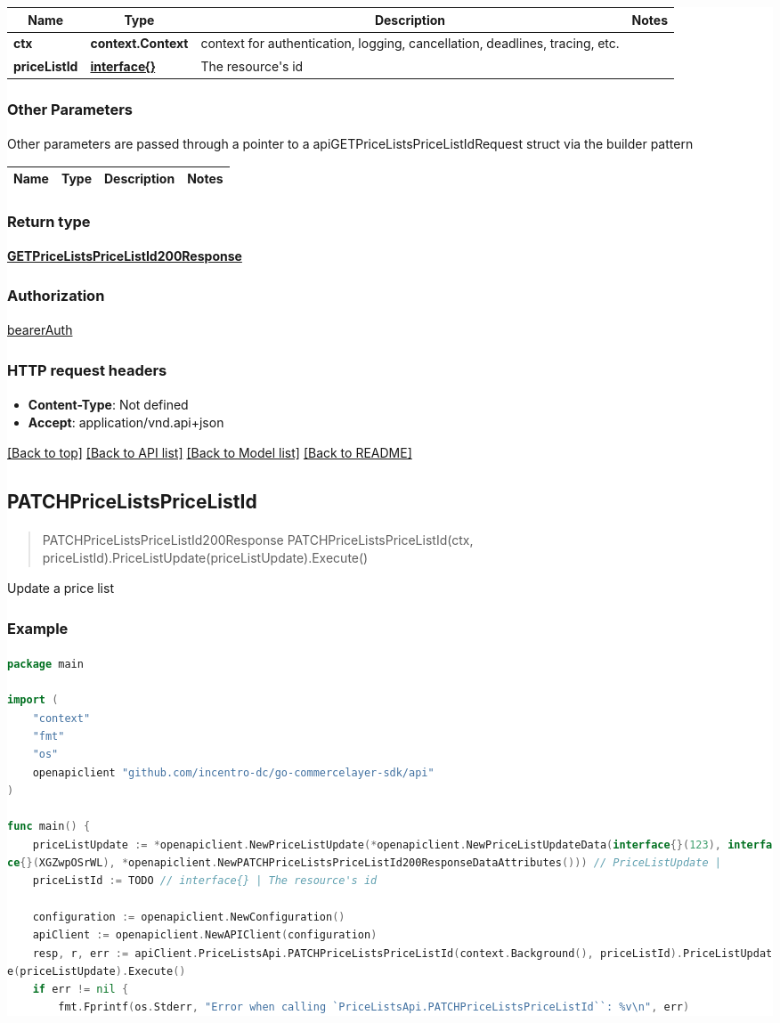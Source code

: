 
Name | Type | Description  | Notes
------------- | ------------- | ------------- | -------------
**ctx** | **context.Context** | context for authentication, logging, cancellation, deadlines, tracing, etc.
**priceListId** | [**interface{}**](.md) | The resource&#39;s id | 

### Other Parameters

Other parameters are passed through a pointer to a apiGETPriceListsPriceListIdRequest struct via the builder pattern


Name | Type | Description  | Notes
------------- | ------------- | ------------- | -------------


### Return type

[**GETPriceListsPriceListId200Response**](GETPriceListsPriceListId200Response.md)

### Authorization

[bearerAuth](../README.md#bearerAuth)

### HTTP request headers

- **Content-Type**: Not defined
- **Accept**: application/vnd.api+json

[[Back to top]](#) [[Back to API list]](../README.md#documentation-for-api-endpoints)
[[Back to Model list]](../README.md#documentation-for-models)
[[Back to README]](../README.md)


## PATCHPriceListsPriceListId

> PATCHPriceListsPriceListId200Response PATCHPriceListsPriceListId(ctx, priceListId).PriceListUpdate(priceListUpdate).Execute()

Update a price list



### Example

```go
package main

import (
    "context"
    "fmt"
    "os"
    openapiclient "github.com/incentro-dc/go-commercelayer-sdk/api"
)

func main() {
    priceListUpdate := *openapiclient.NewPriceListUpdate(*openapiclient.NewPriceListUpdateData(interface{}(123), interface{}(XGZwpOSrWL), *openapiclient.NewPATCHPriceListsPriceListId200ResponseDataAttributes())) // PriceListUpdate | 
    priceListId := TODO // interface{} | The resource's id

    configuration := openapiclient.NewConfiguration()
    apiClient := openapiclient.NewAPIClient(configuration)
    resp, r, err := apiClient.PriceListsApi.PATCHPriceListsPriceListId(context.Background(), priceListId).PriceListUpdate(priceListUpdate).Execute()
    if err != nil {
        fmt.Fprintf(os.Stderr, "Error when calling `PriceListsApi.PATCHPriceListsPriceListId``: %v\n", err)
```